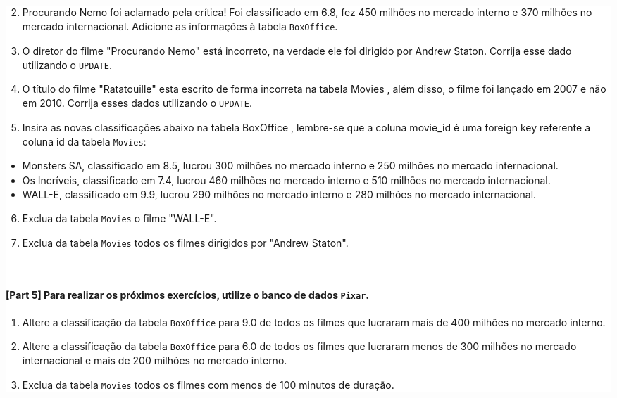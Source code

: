 2. Procurando Nemo foi aclamado pela crítica! Foi classificado em 6.8, fez 450 milhões no mercado interno e 370 milhões no mercado internacional. Adicione as informações à tabela `BoxOffice`.

3. O diretor do filme "Procurando Nemo" está incorreto, na verdade ele foi dirigido por Andrew Staton. Corrija esse dado utilizando o `UPDATE`.

4. O título do filme "Ratatouille" esta escrito de forma incorreta na tabela Movies , além disso, o filme foi lançado em 2007 e não em 2010. Corrija esses dados utilizando o `UPDATE`.

5. Insira as novas classificações abaixo na tabela BoxOffice , lembre-se que a coluna movie_id é uma foreign key referente a coluna id da tabela `Movies`:
  - Monsters SA, classificado em 8.5, lucrou 300 milhões no mercado interno e 250 milhões no mercado internacional.
  - Os Incríveis, classificado em 7.4, lucrou 460 milhões no mercado interno e 510 milhões no mercado internacional.
  - WALL-E, classificado em 9.9, lucrou 290 milhões no mercado interno e 280 milhões no mercado internacional.

6. Exclua da tabela `Movies` o filme "WALL-E".

7. Exclua da tabela `Movies` todos os filmes dirigidos por "Andrew Staton".

<br>

#### [Part 5] Para realizar os próximos exercícios, utilize o banco de dados `Pixar`.

1. Altere a classificação da tabela `BoxOffice` para 9.0 de todos os filmes que lucraram mais de 400 milhões no mercado interno.

2. Altere a classificação da tabela `BoxOffice` para 6.0 de todos os filmes que lucraram menos de 300 milhões no mercado internacional e mais de 200 milhões no mercado interno.

3. Exclua da tabela `Movies` todos os filmes com menos de 100 minutos de duração.
